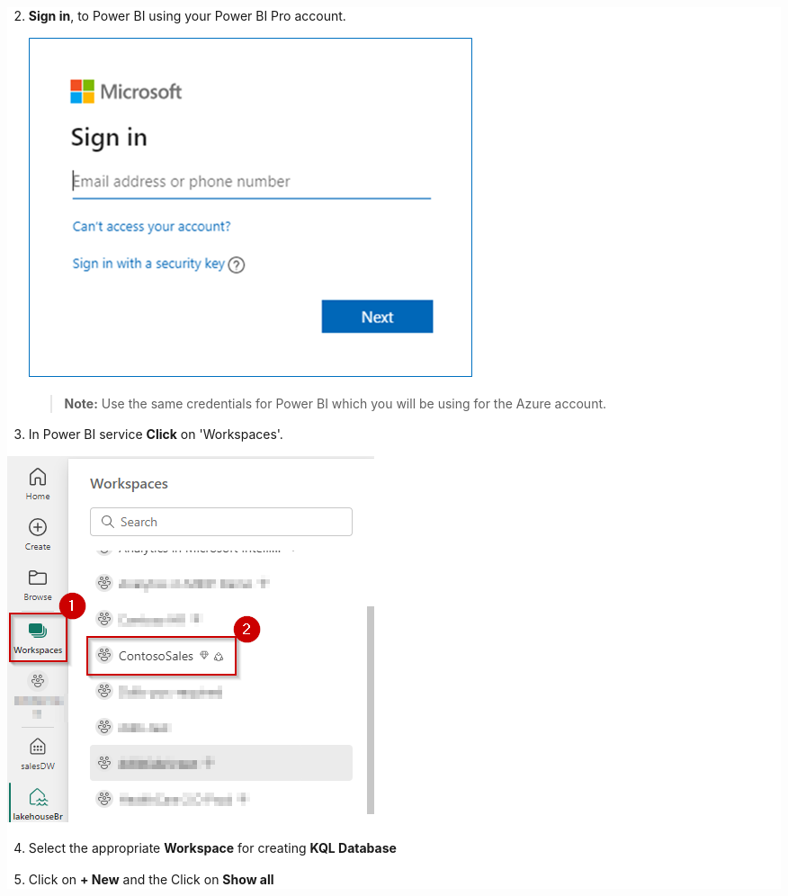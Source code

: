2. **Sign in**, to Power BI using your Power BI Pro account.

	![Sign in to Power BI.](media/power-bi.png)

	> **Note:** Use the same credentials for Power BI which you will be using for the Azure account.

3. In Power BI service **Click** on 'Workspaces'.

![Close the browser.](media/demo-4.png)

4. Select the appropriate **Workspace** for creating **KQL Database** 

5. Click on **+ New** and the Click on **Show all**
